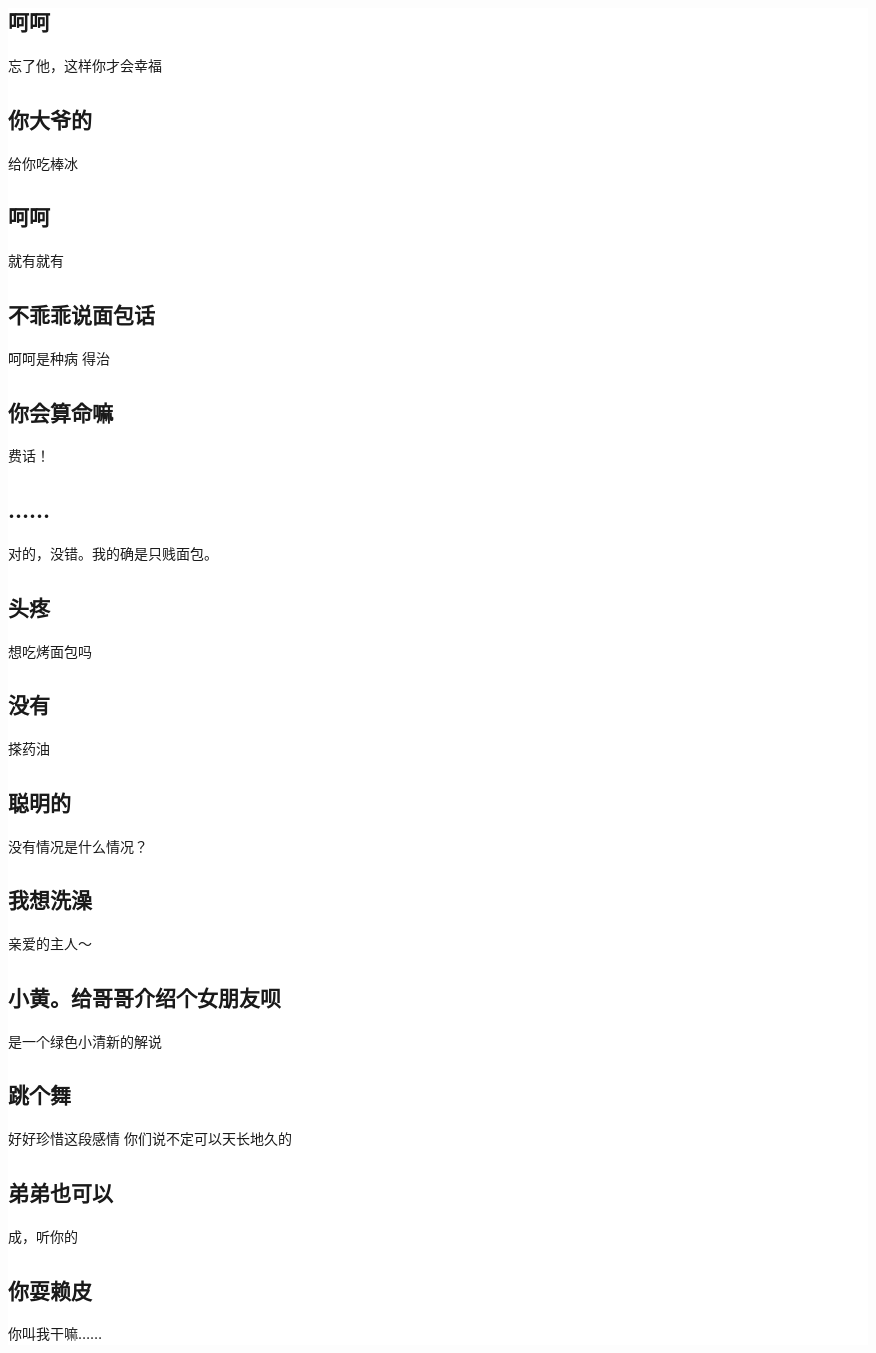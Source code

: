 ## 呵呵
忘了他，这样你才会幸福

## 你大爷的
给你吃棒冰

## 呵呵
就有就有

## 不乖乖说面包话
呵呵是种病 得治

## 你会算命嘛
费话！

## ……
对的，没错。我的确是只贱面包。

## 头疼
想吃烤面包吗

## 没有
搽药油

## 聪明的
没有情况是什么情况？

## 我想洗澡
亲爱的主人〜

## 小黄。给哥哥介绍个女朋友呗
是一个绿色小清新的解说

## 跳个舞
好好珍惜这段感情 你们说不定可以天长地久的

## 弟弟也可以
成，听你的

## 你耍赖皮
你叫我干嘛……
